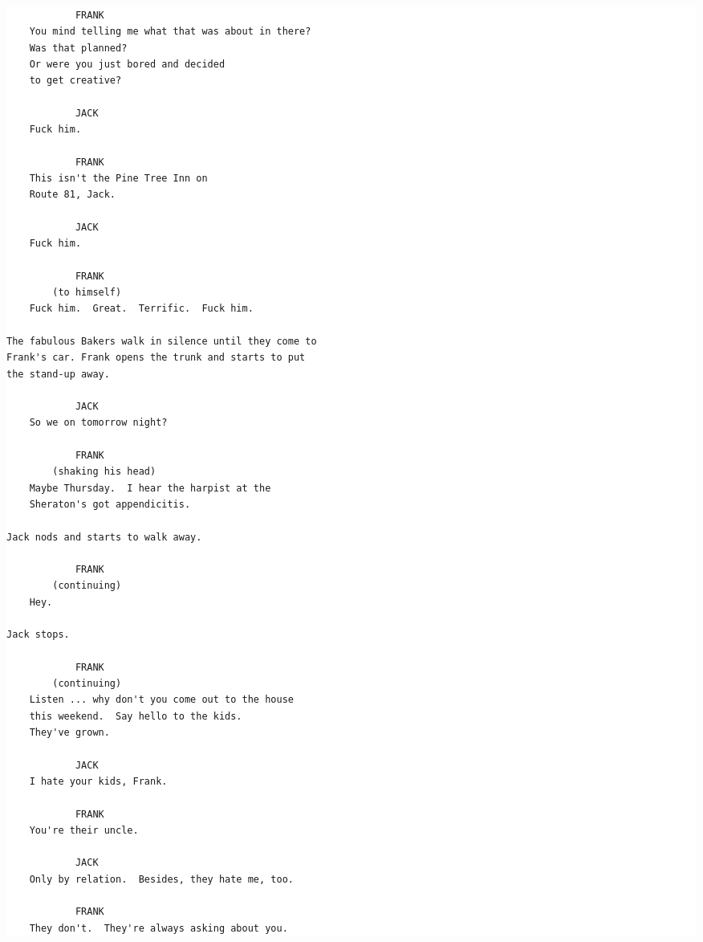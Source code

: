 				FRANK
		You mind telling me what that was about in there?
		Was that planned?  
		Or were you just bored and decided
		to get creative?

				JACK
		Fuck him.

				FRANK
		This isn't the Pine Tree Inn on
		Route 81, Jack.

				JACK
		Fuck him.

				FRANK
			(to himself)
		Fuck him.  Great.  Terrific.  Fuck him.

	The fabulous Bakers walk in silence until they come to
	Frank's car. Frank opens the trunk and starts to put
	the stand-up away.

				JACK
		So we on tomorrow night?

				FRANK
			(shaking his head)
		Maybe Thursday.  I hear the harpist at the
		Sheraton's got appendicitis.

	Jack nods and starts to walk away.

				FRANK
			(continuing)
		Hey.

	Jack stops.

				FRANK
			(continuing)
		Listen ... why don't you come out to the house
		this weekend.  Say hello to the kids.  
		They've grown.

				JACK
		I hate your kids, Frank.

				FRANK
		You're their uncle.

				JACK
		Only by relation.  Besides, they hate me, too.

				FRANK
		They don't.  They're always asking about you.
